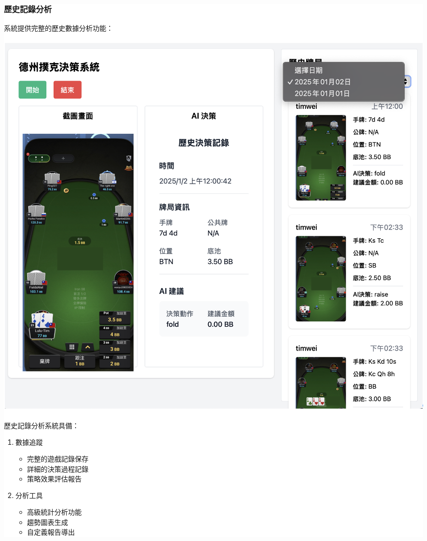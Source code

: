 ### 歷史記錄分析

系統提供完整的歷史數據分析功能：

![歷史紀錄查詢頁面](./images/歷史紀錄查詢頁面.png)

歷史記錄分析系統具備：

1. 數據追蹤
   - 完整的遊戲記錄保存
   - 詳細的決策過程記錄
   - 策略效果評估報告

2. 分析工具
   - 高級統計分析功能
   - 趨勢圖表生成
   - 自定義報告導出
